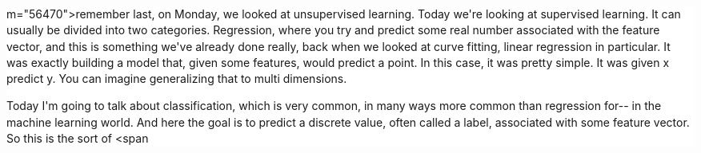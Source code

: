   m="56470">remember</span> <span m="56840">last,</span> <span
  m="57980">on</span> <span m="58130">Monday,</span> <span m="58580">we</span>
  <span m="58760">looked</span> <span m="59060">at</span> <span
  m="60410">unsupervised</span> <span m="61220">learning.</span> <span
  m="61640">Today</span> <span m="61910">we're</span> <span
  m="62060">looking</span> <span m="62420">at</span> <span
  m="63350">supervised</span> <span m="64040">learning.</span> <span
  m="64489">It</span> <span m="64640">can</span> <span m="64849">usually</span>
  <span m="65480">be</span> <span m="65720">divided</span> <span
  m="66290">into</span> <span m="66530">two</span> <span
  m="66950">categories.</span> <span m="68660">Regression,</span> <span
  m="70630">where</span> <span m="71040">you</span> <span m="71160">try</span>
  <span m="71430">and</span> <span m="71520">predict</span> <span
  m="71940">some</span> <span m="72240">real</span> <span
  m="72600">number</span> <span m="72990">associated</span> <span
  m="73500">with</span> <span m="73660">the</span> <span
  m="73740">feature</span> <span m="74130">vector,</span> <span
  m="75420">and</span> <span m="75570">this</span> <span m="75780">is</span>
  <span m="75870">something</span> <span m="76230">we've</span> <span
  m="76410">already</span> <span m="76800">done</span> <span
  m="77160">really,</span> <span m="78540">back</span> <span
  m="78810">when</span> <span m="78900">we</span> <span m="79020">looked</span>
  <span m="79290">at</span> <span m="79380">curve</span> <span
  m="79740">fitting,</span> <span m="81870">linear</span> <span
  m="82230">regression</span> <span m="82980">in</span> <span
  m="83100">particular.</span> <span m="84150">It</span> <span
  m="84240">was</span> <span m="84450">exactly</span> <span
  m="85080">building</span> <span m="85500">a</span> <span
  m="85560">model</span> <span m="86010">that,</span> <span
  m="86160">given</span> <span m="86730">some</span> <span
  m="87030">features,</span> <span m="88080">would</span> <span
  m="88230">predict</span> <span m="88670">a</span> <span
  m="88720">point.</span> <span m="90240">In</span> <span m="90300">this</span>
  <span m="90450">case,</span> <span m="90720">it</span> <span
  m="90780">was</span> <span m="90930">pretty</span> <span
  m="91200">simple.</span> <span m="91690">It</span> <span m="91790">was</span>
  <span m="91800">given</span> <span m="92100">x</span> <span
  m="92370">predict</span> <span m="92730">y.</span> <span m="93810">You</span>
  <span m="93930">can</span> <span m="94080">imagine</span> <span
  m="94560">generalizing</span> <span m="95340">that</span> <span
  m="95550">to</span> <span m="95670">multi</span> <span
  m="95970">dimensions.</span></p><p><span m="98640">Today</span> <span
  m="99000">I'm</span> <span m="99090">going</span> <span m="99210">to</span>
  <span m="99270">talk</span> <span m="99810">about</span> <span
  m="100710">classification,</span> <span m="102660">which</span> <span
  m="102900">is</span> <span m="104010">very</span> <span
  m="104430">common,</span> <span m="104850">in</span> <span
  m="104970">many</span> <span m="105240">ways</span> <span
  m="105570">more</span> <span m="105840">common</span> <span
  m="106350">than</span> <span m="106980">regression</span> <span
  m="107670">for--</span> <span m="108390">in</span> <span m="108630">the</span>
  <span m="108690">machine</span> <span m="109020">learning</span> <span
  m="109380">world.</span> <span m="110550">And</span> <span
  m="110670">here</span> <span m="110880">the</span> <span
  m="111000">goal</span> <span m="111330">is</span> <span m="111450">to</span>
  <span m="111690">predict</span> <span m="112110">a</span> <span
  m="112170">discrete</span> <span m="112800">value,</span> <span
  m="114360">often</span> <span m="114750">called</span> <span
  m="115170">a</span> <span m="115230">label,</span> <span
  m="117320">associated</span> <span m="118130">with</span> <span
  m="118280">some</span> <span m="118490">feature</span> <span
  m="118880">vector.</span> <span m="120420">So</span> <span
  m="120590">this</span> <span m="120860">is</span> <span m="120950">the</span>
  <span m="121070">sort</span> <span m="121370">of</span> <span